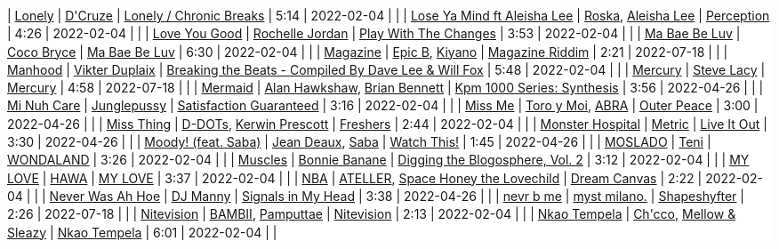 | [Lonely](https://open.spotify.com/track/0WRfCxwrL7MKCNKNa8KGAQ) | [D'Cruze](https://open.spotify.com/artist/5jTjgHoQanj6Mo3vNJk66S) | [Lonely / Chronic Breaks](https://open.spotify.com/album/2b55QpHI3SDGCnsMlkQfGK) | 5:14 | 2022-02-04 |  |
| [Lose Ya Mind ft Aleisha Lee](https://open.spotify.com/track/6RVOJNTrEXOlecsUPCaOG5) | [Roska](https://open.spotify.com/artist/5p8U1acntDKzfbbZLwWYE5), [Aleisha Lee](https://open.spotify.com/artist/0A4gPcMJUMuH8wjgMl9Dij) | [Perception](https://open.spotify.com/album/52ZsESTtVx9GWBVQK1rE00) | 4:26 | 2022-02-04 |  |
| [Love You Good](https://open.spotify.com/track/58WmdSCHCnmlcR89SEoJ3K) | [Rochelle Jordan](https://open.spotify.com/artist/3MM3uKNdJbvefUael12dl3) | [Play With The Changes](https://open.spotify.com/album/5qJ0CnwfIUUgcKFdrjRP6v) | 3:53 | 2022-02-04 |  |
| [Ma Bae Be Luv](https://open.spotify.com/track/64NBfAlTthuPmo5caH7EdS) | [Coco Bryce](https://open.spotify.com/artist/08hjAM9XAD28O0nWVKmlx5) | [Ma Bae Be Luv](https://open.spotify.com/album/2vEM9KFW0EcLF8GZX8oRDs) | 6:30 | 2022-02-04 |  |
| [Magazine](https://open.spotify.com/track/578NvCZRgau20X5HuqtgdD) | [Epic B](https://open.spotify.com/artist/6xY8OHC6hKe0hCheJvIUNz), [Kiyano](https://open.spotify.com/artist/099kEURoKzOaHd7RsaS1rY) | [Magazine Riddim](https://open.spotify.com/album/7rNI8kP9pnLFvg23FSBNRu) | 2:21 | 2022-07-18 |  |
| [Manhood](https://open.spotify.com/track/7K1N8OWjAjDGEpWcXaAtVW) | [Vikter Duplaix](https://open.spotify.com/artist/0Ot21Sy0MDkbgacGh22omF) | [Breaking the Beats \- Compiled By Dave Lee & Will Fox](https://open.spotify.com/album/43CqHgBdcQCF0xzCF40oPx) | 5:48 | 2022-02-04 |  |
| [Mercury](https://open.spotify.com/track/3ixe45hov7EBKXm8tYBmvX) | [Steve Lacy](https://open.spotify.com/artist/57vWImR43h4CaDao012Ofp) | [Mercury](https://open.spotify.com/album/3pc9LMhg8lyfpPTyywABMd) | 4:58 | 2022-07-18 |  |
| [Mermaid](https://open.spotify.com/track/4LcogSQgiNo6rtCG70emJj) | [Alan Hawkshaw](https://open.spotify.com/artist/4xJbCqwNfYlbl8v026L24T), [Brian Bennett](https://open.spotify.com/artist/0WP1sO0RYZHeJyd8PLSRBp) | [Kpm 1000 Series: Synthesis](https://open.spotify.com/album/6H9lWC3gxOefkRfDrxmlaB) | 3:56 | 2022-04-26 |  |
| [Mi Nuh Care](https://open.spotify.com/track/2usnXvtQNyCNiOMZGOMYkB) | [Junglepussy](https://open.spotify.com/artist/6atGQM99IrRfUefJFore1B) | [Satisfaction Guaranteed](https://open.spotify.com/album/1LGNcwOY4Ro9eEDJwohBez) | 3:16 | 2022-02-04 |  |
| [Miss Me](https://open.spotify.com/track/1ZrcxUk3H8DeQXl5qMZOj8) | [Toro y Moi](https://open.spotify.com/artist/6O4EGCCb6DoIiR6B1QCQgp), [ABRA](https://open.spotify.com/artist/3ZJxEmjYZd5VOqZ8o3aXiL) | [Outer Peace](https://open.spotify.com/album/3KkxbmbkRvxghNwGwQRZcj) | 3:00 | 2022-04-26 |  |
| [Miss Thing](https://open.spotify.com/track/2Nooa1LmAGXH5mQmj4LKmO) | [D\-DOTs](https://open.spotify.com/artist/77UdEZsq9Z4BD6ORzectGp), [Kerwin Prescott](https://open.spotify.com/artist/4EmUORmu5T6wZtgNcBLUJj) | [Freshers](https://open.spotify.com/album/5rXXeiBLgBvI2dwstMpvzC) | 2:44 | 2022-02-04 |  |
| [Monster Hospital](https://open.spotify.com/track/3cFumR9mKXUyQutmdLELqb) | [Metric](https://open.spotify.com/artist/1rCIEwPp5OnXW0ornlSsRl) | [Live It Out](https://open.spotify.com/album/5HxOvmgzLJJfN3B6ecuYSi) | 3:30 | 2022-04-26 |  |
| [Moody! \(feat\. Saba\)](https://open.spotify.com/track/3GH8eacML602pwvPdKiLAc) | [Jean Deaux](https://open.spotify.com/artist/4JqpJeNOhP6bAkolNMLwFg), [Saba](https://open.spotify.com/artist/7Hjbimq43OgxaBRpFXic4x) | [Watch This!](https://open.spotify.com/album/4Vu0PtnR4eyViFmKZNpJqL) | 1:45 | 2022-04-26 |  |
| [MOSLADO](https://open.spotify.com/track/3n8cVzL2mibNoBC6aR5lo0) | [Teni](https://open.spotify.com/artist/3ukrG1BmfEiuo0KDj8YTTS) | [WONDALAND](https://open.spotify.com/album/2a4aRlgreoL2pMyh0fLczw) | 3:26 | 2022-02-04 |  |
| [Muscles](https://open.spotify.com/track/6XfVnaSupc4Nd2vQ3kI3kh) | [Bonnie Banane](https://open.spotify.com/artist/5krZkab66mF2eexXFJv0A6) | [Digging the Blogosphere, Vol\. 2](https://open.spotify.com/album/3hbfZcaJ8csC4a2a4sObDS) | 3:12 | 2022-02-04 |  |
| [MY LOVE](https://open.spotify.com/track/2ZxNZ44fXzW19X43jyJP36) | [HAWA](https://open.spotify.com/artist/2YwiHXMC3iIiXZEQZ5PUJG) | [MY LOVE](https://open.spotify.com/album/1tq6KJo53wz0kVew3aAKPm) | 3:37 | 2022-02-04 |  |
| [NBA](https://open.spotify.com/track/0JM4c2BqvY5rX7dRE6FKEV) | [ATELLER](https://open.spotify.com/artist/4Lo6X5XvC17kXkibcqpHNi), [Space Honey the Lovechild](https://open.spotify.com/artist/68uf0DiyXE3y3hyTyCR3Kg) | [Dream Canvas](https://open.spotify.com/album/58GMjriLscruv2He3P8Y7k) | 2:22 | 2022-02-04 |  |
| [Never Was Ah Hoe](https://open.spotify.com/track/5Yz16i9871q3gFzMjgVx6T) | [DJ Manny](https://open.spotify.com/artist/5whJkWAzwCYfeetVpUJKn7) | [Signals in My Head](https://open.spotify.com/album/1SJo1a9KzyNnnwhjkHOb2n) | 3:38 | 2022-04-26 |  |
| [nevr b me](https://open.spotify.com/track/3DfqahbvsQW6yHDHbsg5KU) | [myst milano.](https://open.spotify.com/artist/0J1rVE3RunTC4Pm8ohPM7z) | [Shapeshyfter](https://open.spotify.com/album/0cESoqQSfbpjOLuT3b23G0) | 2:26 | 2022-07-18 |  |
| [Nitevision](https://open.spotify.com/track/5z9Odpd6Dxm4E59hVyXUSS) | [BAMBII](https://open.spotify.com/artist/6kf69CwzgodrETRgzcjX95), [Pamputtae](https://open.spotify.com/artist/3qu3PIngYcX3SzOVcNGSTF) | [Nitevision](https://open.spotify.com/album/5y8xwWSEoJKTC0HrMBbNBH) | 2:13 | 2022-02-04 |  |
| [Nkao Tempela](https://open.spotify.com/track/7JtWy2vvKVXLaymyTXUJ0K) | [Ch'cco](https://open.spotify.com/artist/2j4WQI5RTNgyEd7wbDTRe1), [Mellow & Sleazy](https://open.spotify.com/artist/5MJ5f1XKD9yu7aWfG8OGjz) | [Nkao Tempela](https://open.spotify.com/album/3D1mDVYQeABd8ZXUiyKVQE) | 6:01 | 2022-02-04 |  |